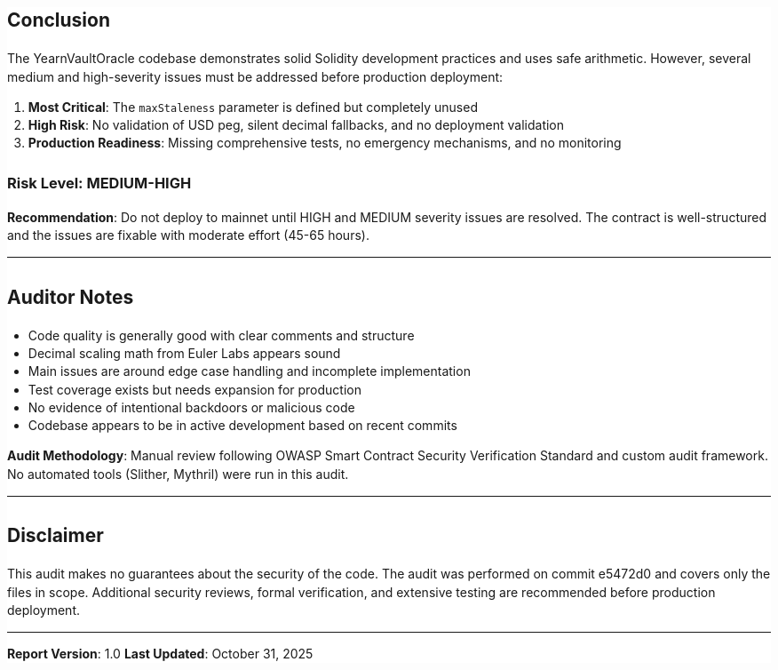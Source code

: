 ## Conclusion

The YearnVaultOracle codebase demonstrates solid Solidity development practices and uses safe arithmetic. However, several medium and high-severity issues must be addressed before production deployment:

1. **Most Critical**: The `maxStaleness` parameter is defined but completely unused
2. **High Risk**: No validation of USD peg, silent decimal fallbacks, and no deployment validation
3. **Production Readiness**: Missing comprehensive tests, no emergency mechanisms, and no monitoring

### Risk Level: **MEDIUM-HIGH**

**Recommendation**: Do not deploy to mainnet until HIGH and MEDIUM severity issues are resolved. The contract is well-structured and the issues are fixable with moderate effort (45-65 hours).

---

## Auditor Notes

- Code quality is generally good with clear comments and structure
- Decimal scaling math from Euler Labs appears sound
- Main issues are around edge case handling and incomplete implementation
- Test coverage exists but needs expansion for production
- No evidence of intentional backdoors or malicious code
- Codebase appears to be in active development based on recent commits

**Audit Methodology**: Manual review following OWASP Smart Contract Security Verification Standard and custom audit framework. No automated tools (Slither, Mythril) were run in this audit.

---

## Disclaimer

This audit makes no guarantees about the security of the code. The audit was performed on commit e5472d0 and covers only the files in scope. Additional security reviews, formal verification, and extensive testing are recommended before production deployment.

---

**Report Version**: 1.0
**Last Updated**: October 31, 2025
